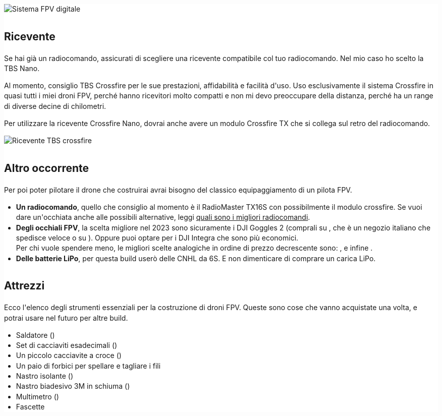 ![Sistema FPV digitale](/assets/come-costruire-un-drone-fpv/caddx_vista.jpeg)

## Ricevente

Se hai già un radiocomando, assicurati di scegliere una ricevente compatibile col tuo radiocomando. Nel mio caso ho scelto la TBS Nano.

Al momento, consiglio TBS Crossfire per le sue prestazioni, affidabilità e facilità d'uso. Uso esclusivamente il sistema Crossfire in quasi tutti i miei droni FPV, perché hanno ricevitori molto compatti e non mi devo preoccupare della distanza, perché ha un range di diverse decine di chilometri.

Per utilizzare la ricevente Crossfire Nano, dovrai anche avere un modulo Crossfire TX che si collega sul retro del radiocomando.

![Ricevente TBS crossfire](/assets/come-costruire-un-drone-fpv/rx.jpeg)

## Altro occorrente

Per poi poter pilotare il drone che costruirai avrai bisogno del classico equipaggiamento di un pilota FPV. 

- **Un radiocomando**, quello che consiglio al momento è il RadioMaster TX16S con possibilmente il modulo crossfire. Se vuoi dare un'occhiata anche alle possibili alternative, leggi [quali sono i migliori radiocomandi](https://lucafpv.com/migliori-radiocomandi-per-droni-fpv).
- **Degli occhiali FPV**, la scelta migliore nel 2023 sono sicuramente i DJI Goggles 2 (comprali su <AffiliateLink href="https://amzn.to/3Q1funC" label="Amazon.it"/>, <AffiliateLink href="https://www.drone24hours.com/prodotto/dji-goggles-2/?D24H=lucapalonca" label="Drone24Hours"/> che è un negozio italiano che spedisce veloce o su <AffiliateLink href="https://www.drone-fpv-racer.com/en/dji-goggles-2-10701.html?aff=75" label="DroneFPVRacer"/>). Oppure puoi optare per i DJI Integra che sono più economici. <AffiliateLink href="https://amzn.to/3PBJrtb" label="Amazon.it"/><br/> Per chi vuole spendere meno, le migliori scelte analogiche in ordine di prezzo decrescente sono: <AffiliateLink href="https://www.banggood.com/custlink/GKDdt3FyqU" label="Fatshark HDO2"/>, <AffiliateLink href="https://www.banggood.com/custlink/3DDygLLa4t" label="Fatshark Attitude V6"/> e infine <AffiliateLink href="https://www.banggood.com/custlink/mKmhPmbuCO" label="Eachine EV800D"/>.
- **Delle batterie LiPo**, per questa build userò delle CNHL da 6S. E non dimenticare di comprare un carica LiPo. 

## Attrezzi
Ecco l'elenco degli strumenti essenziali per la costruzione di droni FPV. Queste sono cose che vanno acquistate una volta, e potrai usare nel futuro per altre build.

- Saldatore (<AffiliateLink href="https://amzn.to/38PEojV" label="acquista da Amazon.it" />)
- Set di cacciaviti esadecimali (<AffiliateLink href="https://amzn.to/2X3MP8i" label="acquista da Amazon.it" />)
- Un piccolo cacciavite a croce (<AffiliateLink href="https://amzn.to/3E17WsT" label="acquista da Amazon.it" />)
- Un paio di forbici per spellare e tagliare i fili
- Nastro isolante (<AffiliateLink href="https://amzn.to/3E0E3sU" label="acquista da Amazon.it" />)
- Nastro biadesivo 3M in schiuma (<AffiliateLink href="https://amzn.to/3BXcSgW" label="acquista da Amazon.it" />)
- Multimetro (<AffiliateLink href="https://amzn.to/2Xcad3U" label="acquista da Amazon.it" />)
- Fascette
